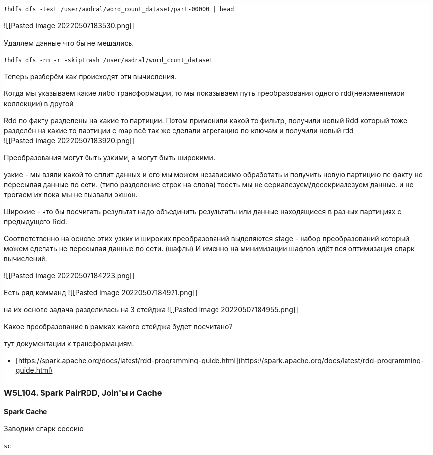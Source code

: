 ```
!hdfs dfs -text /user/aadral/word_count_dataset/part-00000 | head
```
![[Pasted image 20220507183530.png]]

Удаляем данные что бы не мешались.
```
!hdfs dfs -rm -r -skipTrash /user/aadral/word_count_dataset
```


Теперь разберём как происходят эти вычисления. 

Когда мы указываем какие либо трансформации, то мы показываем путь преобразования одного rdd(неизменяемой коллекции) в другой 

Rdd по факту разделены на какие то партиции.
Потом применили какой то фильтр, получили новый Rdd который тоже разделён на какие то партиции
с map всё так же
сделали агрегацию по ключам и получили новый rdd  
![[Pasted image 20220507183920.png]]

Преобразования могут быть узкими, а могут быть широкими.

узкие - мы взяли какой то сплит данных и его мы можем независимо обработать и получить новую партицию по факту не пересылая данные по сети. (типо разделение строк на слова)
тоесть мы не сериалезуем/десекриалезуем данные. и не трогаем их пока мы не вызвали экшон.

Широкие - что бы посчитать результат надо объединить результаты или данные находящиеся в разных партициях с предыдущего Rdd.

Соответственно на основе этих узких и широких преобразований выделяются stage - набор преобразований который можем сделать не пересылая данные по сети. (шафлы)
И именно  на минимизации шафлов идёт вся оптимизация спарк вычислений. 


![[Pasted image 20220507184223.png]]

Есть ряд комманд 
![[Pasted image 20220507184921.png]]


на их основе задача разделилась на 3 стейджа
![[Pasted image 20220507184955.png]]

Какое преобразование в рамках какого стейджа будет посчитано?

тут документации к трансформациям.
-   [https://spark.apache.org/docs/latest/rdd-programming-guide.html](https://spark.apache.org/docs/latest/rdd-programming-guide.html)




### W5L104. Spark PairRDD, Join'ы и Cache
**Spark Cache**

Заводим спарк сессию
``` python
sc
```
